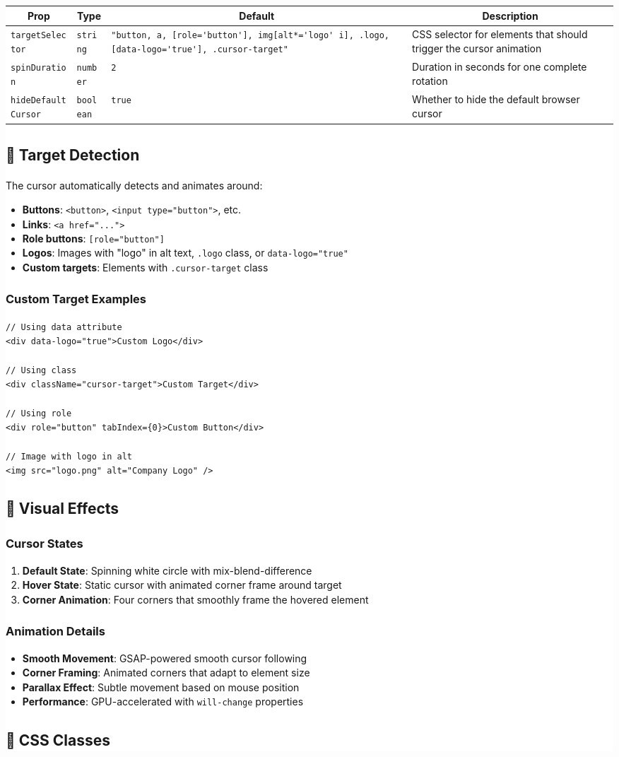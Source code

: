 | Prop | Type | Default | Description |
|------|------|---------|-------------|
| `targetSelector` | `string` | `"button, a, [role='button'], img[alt*='logo' i], .logo, [data-logo='true'], .cursor-target"` | CSS selector for elements that should trigger the cursor animation |
| `spinDuration` | `number` | `2` | Duration in seconds for one complete rotation |
| `hideDefaultCursor` | `boolean` | `true` | Whether to hide the default browser cursor |

## 🎯 Target Detection

The cursor automatically detects and animates around:

- **Buttons**: `<button>`, `<input type="button">`, etc.
- **Links**: `<a href="...">`
- **Role buttons**: `[role="button"]`
- **Logos**: Images with "logo" in alt text, `.logo` class, or `data-logo="true"`
- **Custom targets**: Elements with `.cursor-target` class

### Custom Target Examples

```tsx
// Using data attribute
<div data-logo="true">Custom Logo</div>

// Using class
<div className="cursor-target">Custom Target</div>

// Using role
<div role="button" tabIndex={0}>Custom Button</div>

// Image with logo in alt
<img src="logo.png" alt="Company Logo" />
```

## 🎨 Visual Effects

### Cursor States

1. **Default State**: Spinning white circle with mix-blend-difference
2. **Hover State**: Static cursor with animated corner frame around target
3. **Corner Animation**: Four corners that smoothly frame the hovered element

### Animation Details

- **Smooth Movement**: GSAP-powered smooth cursor following
- **Corner Framing**: Animated corners that adapt to element size
- **Parallax Effect**: Subtle movement based on mouse position
- **Performance**: GPU-accelerated with `will-change` properties

## 🔧 CSS Classes
